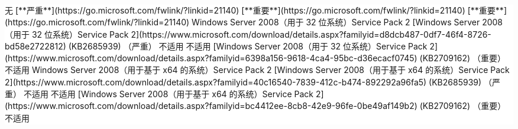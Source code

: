 </td>
<td style="border:1px solid black;">
无
</td>
<td style="border:1px solid black;">
[**严重**](https://go.microsoft.com/fwlink/?linkid=21140)
</td>
<td style="border:1px solid black;">
[**重要**](https://go.microsoft.com/fwlink/?linkid=21140)
</td>
<td style="border:1px solid black;">
[**重要**](https://go.microsoft.com/fwlink/?linkid=21140)
</td>
</tr>
<tr>
<td style="border:1px solid black;">
Windows Server 2008（用于 32 位系统）Service Pack 2
</td>
<td style="border:1px solid black;">
[Windows Server 2008（用于 32 位系统）Service Pack 2](https://www.microsoft.com/download/details.aspx?familyid=d8dcb487-0df7-46f4-8726-bd58e2722812)  
(KB2685939)  
（严重）
</td>
<td style="border:1px solid black;">
不适用
</td>
<td style="border:1px solid black;">
不适用
</td>
<td style="border:1px solid black;">
[Windows Server 2008（用于 32 位系统）Service Pack 2](https://www.microsoft.com/download/details.aspx?familyid=6398a156-9618-4ca4-95bc-d36ecacf0745)  
(KB2709162)  
（重要）
</td>
<td style="border:1px solid black;">
不适用
</td>
</tr>
<tr class="alternateRow">
<td style="border:1px solid black;">
Windows Server 2008（用于基于 x64 的系统）Service Pack 2
</td>
<td style="border:1px solid black;">
[Windows Server 2008（用于基于 x64 的系统）Service Pack 2](https://www.microsoft.com/download/details.aspx?familyid=40c16540-7839-412c-b474-892292a96fa5)  
(KB2685939)  
（严重）
</td>
<td style="border:1px solid black;">
不适用
</td>
<td style="border:1px solid black;">
不适用
</td>
<td style="border:1px solid black;">
[Windows Server 2008（用于基于 x64 的系统）Service Pack 2](https://www.microsoft.com/download/details.aspx?familyid=bc4412ee-8cb8-42e9-96fe-0be49af149b2)  
(KB2709162)  
（重要）
</td>
<td style="border:1px solid black;">
不适用